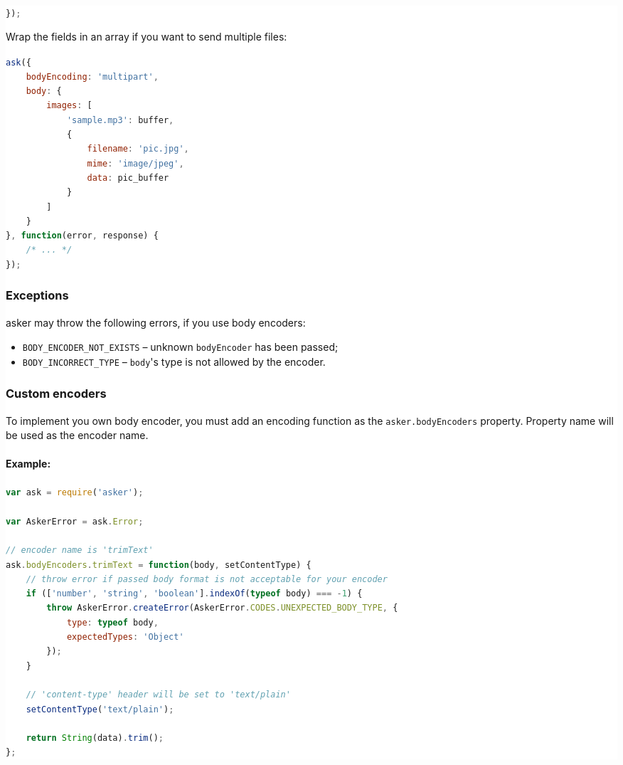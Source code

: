 ```javascript
});
```

Wrap the fields in an array if you want to send multiple files:

```javascript
ask({
    bodyEncoding: 'multipart',
    body: {
        images: [
            'sample.mp3': buffer,
            {
                filename: 'pic.jpg',
                mime: 'image/jpeg',
                data: pic_buffer
            }
        ]
    }
}, function(error, response) {
    /* ... */
});
```

### Exceptions

asker may throw the following errors, if you use body encoders:

* `BODY_ENCODER_NOT_EXISTS` – unknown `bodyEncoder` has been passed;
* `BODY_INCORRECT_TYPE` – `body`'s type is not allowed by the encoder.

### Custom encoders

To implement you own body encoder, you must add an encoding function as the `asker.bodyEncoders` property.
Property name will be used as the encoder name.

#### Example:

```javascript
var ask = require('asker');

var AskerError = ask.Error;

// encoder name is 'trimText'
ask.bodyEncoders.trimText = function(body, setContentType) {
    // throw error if passed body format is not acceptable for your encoder
    if (['number', 'string', 'boolean'].indexOf(typeof body) === -1) {
        throw AskerError.createError(AskerError.CODES.UNEXPECTED_BODY_TYPE, {
            type: typeof body,
            expectedTypes: 'Object'
        });
    }

    // 'content-type' header will be set to 'text/plain'
    setContentType('text/plain');

    return String(data).trim();
};
```


[npm-image]: https://img.shields.io/npm/v/asker.svg?style=flat
[npm-link]: https://npmjs.org/package/asker
[build-image]: https://img.shields.io/travis/nodules/asker.svg?style=flat
[build-link]: https://travis-ci.org/nodules/asker
[deps-image]: https://img.shields.io/david/nodules/asker.svg?style=flat
[deps-link]: https://david-dm.org/nodules/asker
[devdeps-image]: https://img.shields.io/david/dev/nodules/asker.svg?style=flat
[devdeps-link]: https://david-dm.org/nodules/asker#info=peerDependencies